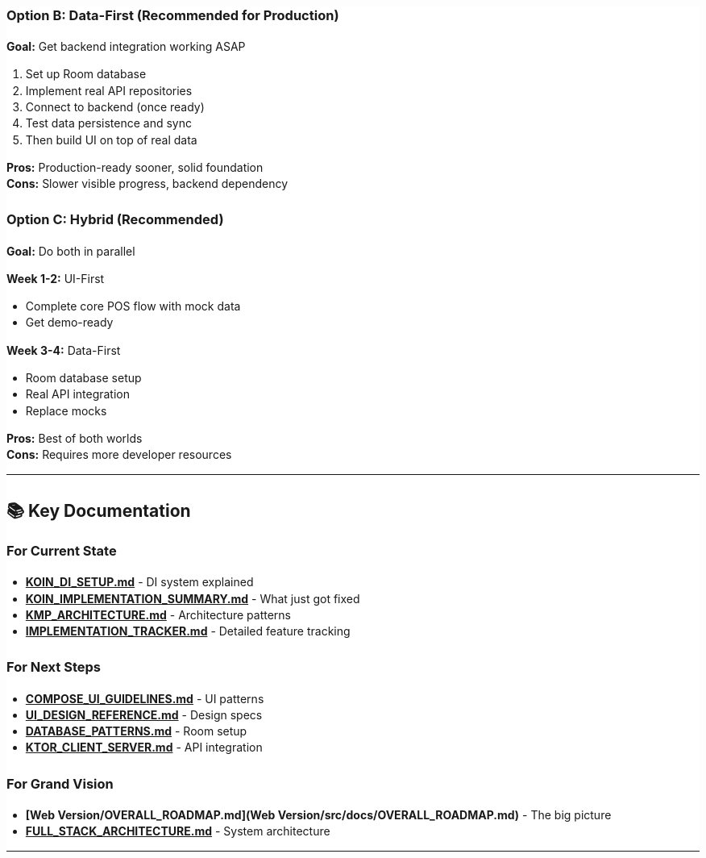 ### Option B: Data-First (Recommended for Production)

**Goal:** Get backend integration working ASAP

1. Set up Room database
2. Implement real API repositories
3. Connect to backend (once ready)
4. Test data persistence and sync
5. Then build UI on top of real data

**Pros:** Production-ready sooner, solid foundation  
**Cons:** Slower visible progress, backend dependency

### Option C: Hybrid (Recommended)

**Goal:** Do both in parallel

**Week 1-2:** UI-First

- Complete core POS flow with mock data
- Get demo-ready

**Week 3-4:** Data-First

- Room database setup
- Real API integration
- Replace mocks

**Pros:** Best of both worlds  
**Cons:** Requires more developer resources

---

## 📚 Key Documentation

### For Current State

- **[KOIN_DI_SETUP.md](KOIN_DI_SETUP.md)** - DI system explained
- **[KOIN_IMPLEMENTATION_SUMMARY.md](KOIN_IMPLEMENTATION_SUMMARY.md)** - What just got fixed
- **[KMP_ARCHITECTURE.md](coding-rules/KMP_ARCHITECTURE.md)** - Architecture patterns
- **[IMPLEMENTATION_TRACKER.md](IMPLEMENTATION_TRACKER.md)** - Detailed feature tracking

### For Next Steps

- **[COMPOSE_UI_GUIDELINES.md](COMPOSE_UI_GUIDELINES.md)** - UI patterns
- **[UI_DESIGN_REFERENCE.md](UI_DESIGN_REFERENCE.md)** - Design specs
- **[DATABASE_PATTERNS.md](coding-rules/DATABASE_PATTERNS.md)** - Room setup
- **[KTOR_CLIENT_SERVER.md](coding-rules/KTOR_CLIENT_SERVER.md)** - API integration

### For Grand Vision

- **[Web Version/OVERALL_ROADMAP.md](Web Version/src/docs/OVERALL_ROADMAP.md)** - The big picture
- **[FULL_STACK_ARCHITECTURE.md](FULL_STACK_ARCHITECTURE.md)** - System architecture

---
